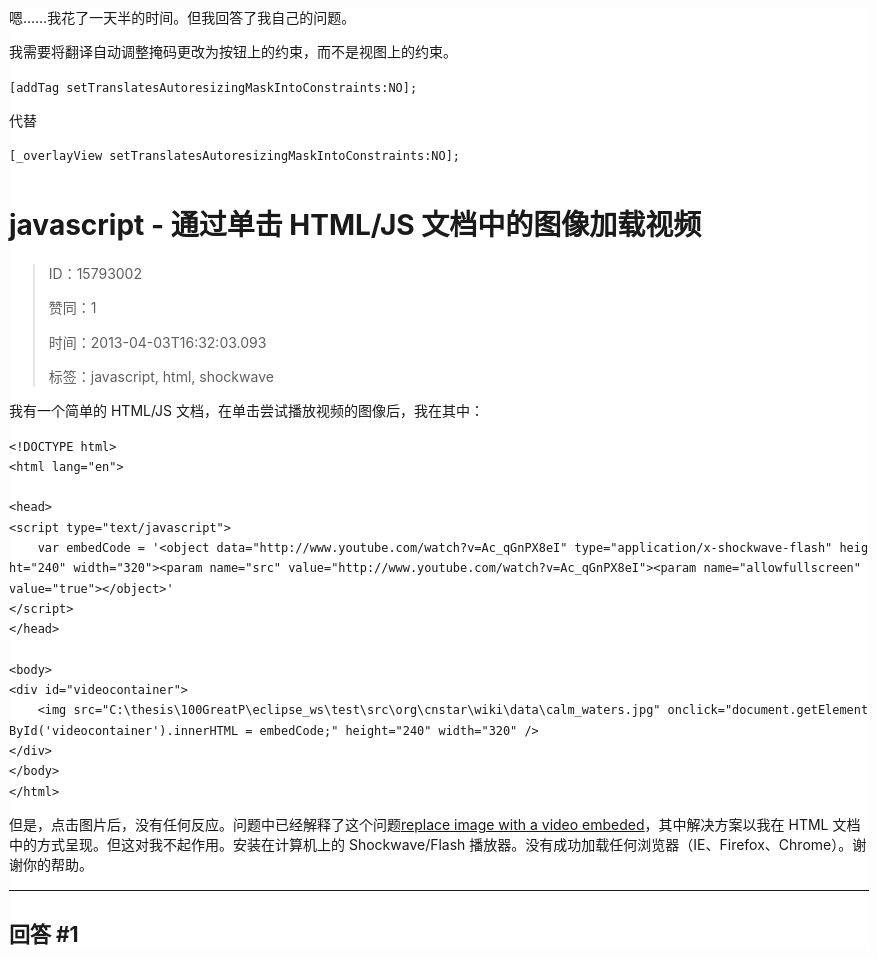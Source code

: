 嗯……我花了一天半的时间。但我回答了我自己的问题。

我需要将翻译自动调整掩码更改为按钮上的约束，而不是视图上的约束。

```
[addTag setTranslatesAutoresizingMaskIntoConstraints:NO]; 
```

代替

```
[_overlayView setTranslatesAutoresizingMaskIntoConstraints:NO]; 
```

# javascript - 通过单击 HTML/JS 文档中的图像加载视频

> ID：15793002
> 
> 赞同：1
> 
> 时间：2013-04-03T16:32:03.093
> 
> 标签：javascript, html, shockwave

我有一个简单的 HTML/JS 文档，在单击尝试播放视频的图像后，我在其中：

```
<!DOCTYPE html>
<html lang="en">

<head>
<script type="text/javascript">
    var embedCode = '<object data="http://www.youtube.com/watch?v=Ac_qGnPX8eI" type="application/x-shockwave-flash" height="240" width="320"><param name="src" value="http://www.youtube.com/watch?v=Ac_qGnPX8eI"><param name="allowfullscreen" value="true"></object>'
</script>
</head>

<body>
<div id="videocontainer">
    <img src="C:\thesis\100GreatP\eclipse_ws\test\src\org\cnstar\wiki\data\calm_waters.jpg" onclick="document.getElementById('videocontainer').innerHTML = embedCode;" height="240" width="320" />
</div>
</body>
</html> 
```

但是，点击图片后，没有任何反应。问题中已经解释了这个问题[replace image with a video embeded](https://stackoverflow.com/questions/838878/replace-image-with-a-video-embeded/)，其中解决方案以我在 HTML 文档中的方式呈现。但这对我不起作用。安装在计算机上的 Shockwave/Flash 播放器。没有成功加载任何浏览器（IE、Firefox、Chrome）。谢谢你的帮助。

* * *

## 回答 #1
